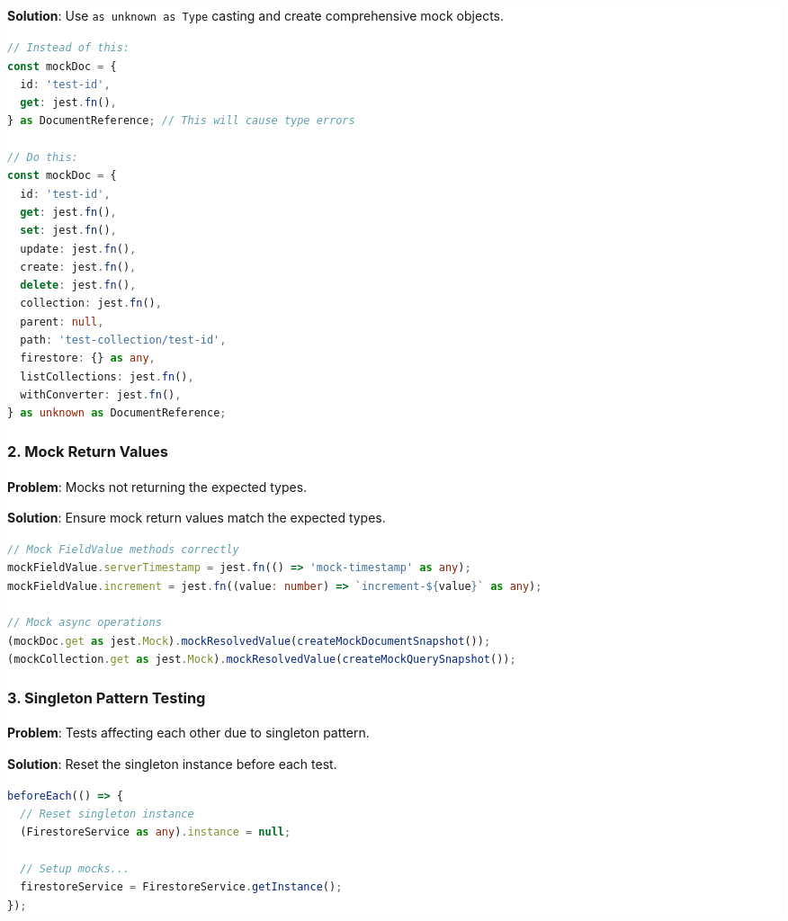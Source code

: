 **Solution**: Use `as unknown as Type` casting and create comprehensive mock objects.

```typescript
// Instead of this:
const mockDoc = {
  id: 'test-id',
  get: jest.fn(),
} as DocumentReference; // This will cause type errors

// Do this:
const mockDoc = {
  id: 'test-id',
  get: jest.fn(),
  set: jest.fn(),
  update: jest.fn(),
  create: jest.fn(),
  delete: jest.fn(),
  collection: jest.fn(),
  parent: null,
  path: 'test-collection/test-id',
  firestore: {} as any,
  listCollections: jest.fn(),
  withConverter: jest.fn(),
} as unknown as DocumentReference;
```

### 2. Mock Return Values

**Problem**: Mocks not returning the expected types.

**Solution**: Ensure mock return values match the expected types.

```typescript
// Mock FieldValue methods correctly
mockFieldValue.serverTimestamp = jest.fn(() => 'mock-timestamp' as any);
mockFieldValue.increment = jest.fn((value: number) => `increment-${value}` as any);

// Mock async operations
(mockDoc.get as jest.Mock).mockResolvedValue(createMockDocumentSnapshot());
(mockCollection.get as jest.Mock).mockResolvedValue(createMockQuerySnapshot());
```

### 3. Singleton Pattern Testing

**Problem**: Tests affecting each other due to singleton pattern.

**Solution**: Reset the singleton instance before each test.

```typescript
beforeEach(() => {
  // Reset singleton instance
  (FirestoreService as any).instance = null;
  
  // Setup mocks...
  firestoreService = FirestoreService.getInstance();
});
```
